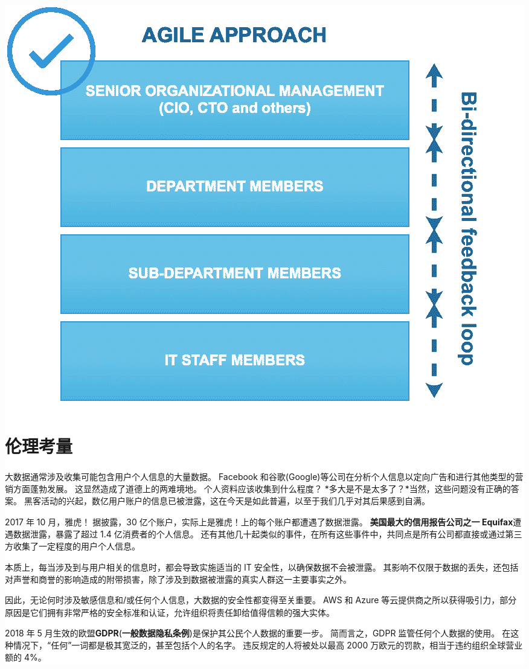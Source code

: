 ![](img/4ea5a349-c3e6-46fd-a570-2f2640d39dbd.png)

# 伦理考量

大数据通常涉及收集可能包含用户个人信息的大量数据。 Facebook 和谷歌(Google)等公司在分析个人信息以定向广告和进行其他类型的营销方面蓬勃发展。 这显然造成了道德上的两难境地。 个人资料应该收集到什么程度？ *多大是不是太多了？*当然，这些问题没有正确的答案。 黑客活动的兴起，数亿用户账户的信息已被泄露，这在今天是如此普遍，以至于我们几乎对其后果感到自满。

2017 年 10 月，雅虎！ 据披露，30 亿个账户，实际上是雅虎！上的每个账户都遭遇了数据泄露。 **美国最大的信用报告公司之一 Equifax**遭遇数据泄露，暴露了超过 1.4 亿消费者的个人信息。 还有其他几十起类似的事件，在所有这些事件中，共同点是所有公司都直接或通过第三方收集了一定程度的用户个人信息。

本质上，每当涉及到与用户相关的信息时，都会导致实施适当的 IT 安全性，以确保数据不会被泄露。 其影响不仅限于数据的丢失，还包括对声誉和商誉的影响造成的附带损害，除了涉及到数据被泄露的真实人群这一主要事实之外。

因此，无论何时涉及敏感信息和/或任何个人信息，大数据的安全性都变得至关重要。 AWS 和 Azure 等云提供商之所以获得吸引力，部分原因是它们拥有非常严格的安全标准和认证，允许组织将责任卸给值得信赖的强大实体。

2018 年 5 月生效的欧盟**GDPR**(**一般数据隐私条例**)是保护其公民个人数据的重要一步。 简而言之，GDPR 监管任何个人数据的使用。 在这种情况下，“任何”一词都是极其宽泛的，甚至包括个人的名字。 违反规定的人将被处以最高 2000 万欧元的罚款，相当于违约组织全球营业额的 4%。
